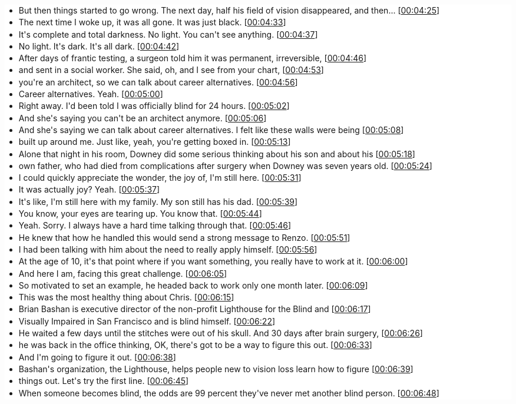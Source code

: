 *  But then things started to go wrong. The next day, half his field of vision disappeared, and then... [[00:04:25](https://www.youtube.com/watch?v=y7vrE-2oN68&t=265.92s)]
*  The next time I woke up, it was all gone. It was just black. [[00:04:33](https://www.youtube.com/watch?v=y7vrE-2oN68&t=273.44s)]
*  It's complete and total darkness. No light. You can't see anything. [[00:04:37](https://www.youtube.com/watch?v=y7vrE-2oN68&t=277.76s)]
*  No light. It's dark. It's all dark. [[00:04:42](https://www.youtube.com/watch?v=y7vrE-2oN68&t=282.24s)]
*  After days of frantic testing, a surgeon told him it was permanent, irreversible, [[00:04:46](https://www.youtube.com/watch?v=y7vrE-2oN68&t=286.08s)]
*  and sent in a social worker. She said, oh, and I see from your chart, [[00:04:53](https://www.youtube.com/watch?v=y7vrE-2oN68&t=293.12s)]
*  you're an architect, so we can talk about career alternatives. [[00:04:56](https://www.youtube.com/watch?v=y7vrE-2oN68&t=296.71999999999997s)]
*  Career alternatives. Yeah. [[00:05:00](https://www.youtube.com/watch?v=y7vrE-2oN68&t=300.88s)]
*  Right away. I'd been told I was officially blind for 24 hours. [[00:05:02](https://www.youtube.com/watch?v=y7vrE-2oN68&t=302.88s)]
*  And she's saying you can't be an architect anymore. [[00:05:06](https://www.youtube.com/watch?v=y7vrE-2oN68&t=306.96s)]
*  And she's saying we can talk about career alternatives. I felt like these walls were being [[00:05:08](https://www.youtube.com/watch?v=y7vrE-2oN68&t=308.71999999999997s)]
*  built up around me. Just like, yeah, you're getting boxed in. [[00:05:13](https://www.youtube.com/watch?v=y7vrE-2oN68&t=313.44000000000005s)]
*  Alone that night in his room, Downey did some serious thinking about his son and about his [[00:05:18](https://www.youtube.com/watch?v=y7vrE-2oN68&t=318.16s)]
*  own father, who had died from complications after surgery when Downey was seven years old. [[00:05:24](https://www.youtube.com/watch?v=y7vrE-2oN68&t=324.32000000000005s)]
*  I could quickly appreciate the wonder, the joy of, I'm still here. [[00:05:31](https://www.youtube.com/watch?v=y7vrE-2oN68&t=331.28000000000003s)]
*  It was actually joy? Yeah. [[00:05:37](https://www.youtube.com/watch?v=y7vrE-2oN68&t=337.68s)]
*  It's like, I'm still here with my family. My son still has his dad. [[00:05:39](https://www.youtube.com/watch?v=y7vrE-2oN68&t=339.84s)]
*  You know, your eyes are tearing up. You know that. [[00:05:44](https://www.youtube.com/watch?v=y7vrE-2oN68&t=344.79999999999995s)]
*  Yeah. Sorry. I always have a hard time talking through that. [[00:05:46](https://www.youtube.com/watch?v=y7vrE-2oN68&t=346.88s)]
*  He knew that how he handled this would send a strong message to Renzo. [[00:05:51](https://www.youtube.com/watch?v=y7vrE-2oN68&t=351.91999999999996s)]
*  I had been talking with him about the need to really apply himself. [[00:05:56](https://www.youtube.com/watch?v=y7vrE-2oN68&t=356.79999999999995s)]
*  At the age of 10, it's that point where if you want something, you really have to work at it. [[00:06:00](https://www.youtube.com/watch?v=y7vrE-2oN68&t=360.79999999999995s)]
*  And here I am, facing this great challenge. [[00:06:05](https://www.youtube.com/watch?v=y7vrE-2oN68&t=365.91999999999996s)]
*  So motivated to set an example, he headed back to work only one month later. [[00:06:09](https://www.youtube.com/watch?v=y7vrE-2oN68&t=369.04s)]
*  This was the most healthy thing about Chris. [[00:06:15](https://www.youtube.com/watch?v=y7vrE-2oN68&t=375.04s)]
*  Brian Bashan is executive director of the non-profit Lighthouse for the Blind and [[00:06:17](https://www.youtube.com/watch?v=y7vrE-2oN68&t=377.44s)]
*  Visually Impaired in San Francisco and is blind himself. [[00:06:22](https://www.youtube.com/watch?v=y7vrE-2oN68&t=382.56s)]
*  He waited a few days until the stitches were out of his skull. And 30 days after brain surgery, [[00:06:26](https://www.youtube.com/watch?v=y7vrE-2oN68&t=386.88s)]
*  he was back in the office thinking, OK, there's got to be a way to figure this out. [[00:06:33](https://www.youtube.com/watch?v=y7vrE-2oN68&t=393.12s)]
*  And I'm going to figure it out. [[00:06:38](https://www.youtube.com/watch?v=y7vrE-2oN68&t=398.24s)]
*  Bashan's organization, the Lighthouse, helps people new to vision loss learn how to figure [[00:06:39](https://www.youtube.com/watch?v=y7vrE-2oN68&t=399.84000000000003s)]
*  things out. Let's try the first line. [[00:06:45](https://www.youtube.com/watch?v=y7vrE-2oN68&t=405.84000000000003s)]
*  When someone becomes blind, the odds are 99 percent they've never met another blind person. [[00:06:48](https://www.youtube.com/watch?v=y7vrE-2oN68&t=408.16s)]